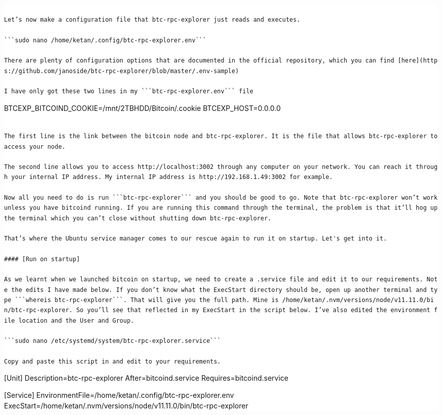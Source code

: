 ```

Let’s now make a configuration file that btc-rpc-explorer just reads and executes.

```sudo nano /home/ketan/.config/btc-rpc-explorer.env```

There are plenty of configuration options that are documented in the official repository, which you can find [here](https://github.com/janoside/btc-rpc-explorer/blob/master/.env-sample)

I have only got these two lines in my ```btc-rpc-explorer.env``` file

```
BTCEXP_BITCOIND_COOKIE=/mnt/2TBHDD/Bitcoin/.cookie
BTCEXP_HOST=0.0.0.0
```

The first line is the link between the bitcoin node and btc-rpc-explorer. It is the file that allows btc-rpc-explorer to access your node.

The second line allows you to access http://localhost:3002 through any computer on your network. You can reach it through your internal IP address. My internal IP address is http://192.168.1.49:3002 for example.

Now all you need to do is run ```btc-rpc-explorer``` and you should be good to go. Note that btc-rpc-explorer won’t work unless you have bitcoind running. If you are running this command through the terminal, the problem is that it’ll hog up the terminal which you can’t close without shutting down btc-rpc-explorer.

That’s where the Ubuntu service manager comes to our rescue again to run it on startup. Let's get into it.

#### [Run on startup]

As we learnt when we launched bitcoin on startup, we need to create a .service file and edit it to our requirements. Note the edits I have made below. If you don’t know what the ExecStart directory should be, open up another terminal and type ```whereis btc-rpc-explorer```. That will give you the full path. Mine is /home/ketan/.nvm/versions/node/v11.11.0/bin/btc-rpc-explorer. So you’ll see that reflected in my ExecStart in the script below. I’ve also edited the environment file location and the User and Group.

```sudo nano /etc/systemd/system/btc-rpc-explorer.service```

Copy and paste this script in and edit to your requirements.

```
[Unit]
Description=btc-rpc-explorer
After=bitcoind.service
Requires=bitcoind.service


[Service]
EnvironmentFile=/home/ketan/.config/btc-rpc-explorer.env
ExecStart=/home/ketan/.nvm/versions/node/v11.11.0/bin/btc-rpc-explorer
